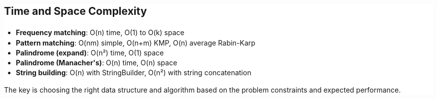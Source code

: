 ## Time and Space Complexity

- **Frequency matching**: O(n) time, O(1) to O(k) space
- **Pattern matching**: O(nm) simple, O(n+m) KMP, O(n) average Rabin-Karp
- **Palindrome (expand)**: O(n²) time, O(1) space
- **Palindrome (Manacher's)**: O(n) time, O(n) space
- **String building**: O(n) with StringBuilder, O(n²) with string concatenation

The key is choosing the right data structure and algorithm based on the problem constraints and expected performance.
